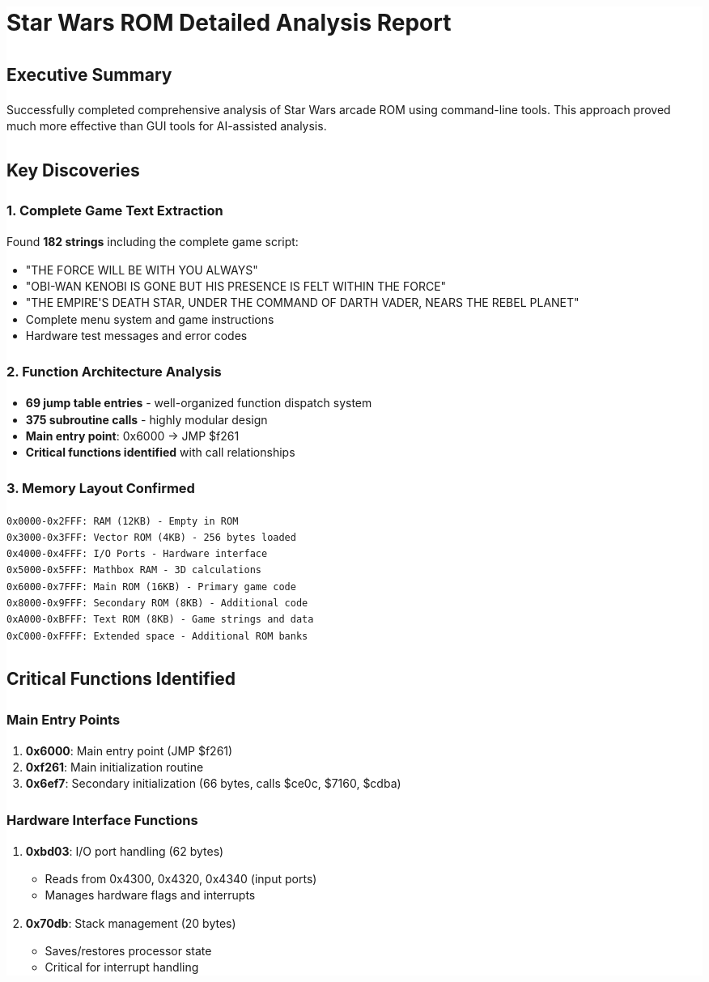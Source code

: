 # Star Wars ROM Detailed Analysis Report

## Executive Summary

Successfully completed comprehensive analysis of Star Wars arcade ROM using command-line tools. This approach proved much more effective than GUI tools for AI-assisted analysis.

## Key Discoveries

### 1. Complete Game Text Extraction
Found **182 strings** including the complete game script:
- "THE FORCE WILL BE WITH YOU ALWAYS"
- "OBI-WAN KENOBI IS GONE BUT HIS PRESENCE IS FELT WITHIN THE FORCE"
- "THE EMPIRE'S DEATH STAR, UNDER THE COMMAND OF DARTH VADER, NEARS THE REBEL PLANET"
- Complete menu system and game instructions
- Hardware test messages and error codes

### 2. Function Architecture Analysis
- **69 jump table entries** - well-organized function dispatch system
- **375 subroutine calls** - highly modular design
- **Main entry point**: 0x6000 → JMP $f261
- **Critical functions identified** with call relationships

### 3. Memory Layout Confirmed
```
0x0000-0x2FFF: RAM (12KB) - Empty in ROM
0x3000-0x3FFF: Vector ROM (4KB) - 256 bytes loaded
0x4000-0x4FFF: I/O Ports - Hardware interface
0x5000-0x5FFF: Mathbox RAM - 3D calculations
0x6000-0x7FFF: Main ROM (16KB) - Primary game code
0x8000-0x9FFF: Secondary ROM (8KB) - Additional code
0xA000-0xBFFF: Text ROM (8KB) - Game strings and data
0xC000-0xFFFF: Extended space - Additional ROM banks
```

## Critical Functions Identified

### Main Entry Points
1. **0x6000**: Main entry point (JMP $f261)
2. **0xf261**: Main initialization routine
3. **0x6ef7**: Secondary initialization (66 bytes, calls $ce0c, $7160, $cdba)

### Hardware Interface Functions
1. **0xbd03**: I/O port handling (62 bytes)
   - Reads from 0x4300, 0x4320, 0x4340 (input ports)
   - Manages hardware flags and interrupts
   
2. **0x70db**: Stack management (20 bytes)
   - Saves/restores processor state
   - Critical for interrupt handling
